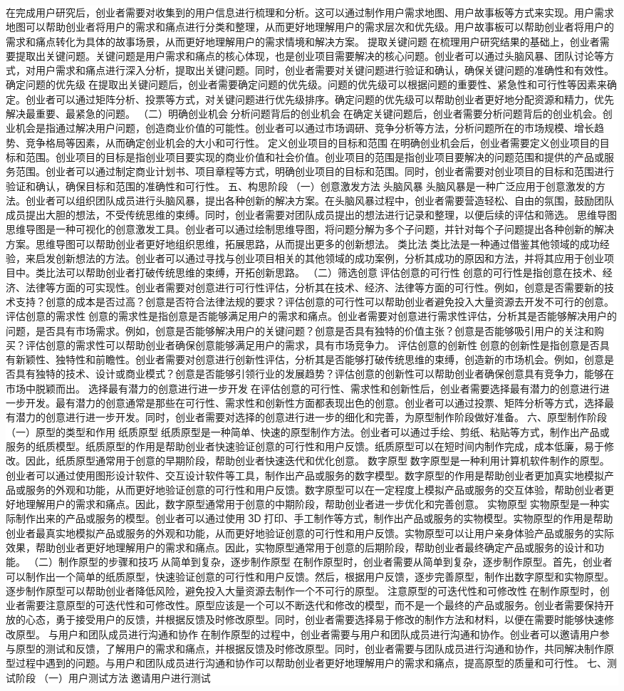 在完成用户研究后，创业者需要对收集到的用户信息进行梳理和分析。这可以通过制作用户需求地图、用户故事板等方式来实现。用户需求地图可以帮助创业者将用户的需求和痛点进行分类和整理，从而更好地理解用户的需求层次和优先级。用户故事板可以帮助创业者将用户的需求和痛点转化为具体的故事场景，从而更好地理解用户的需求情境和解决方案。
提取关键问题
在梳理用户研究结果的基础上，创业者需要提取出关键问题。关键问题是用户需求和痛点的核心体现，也是创业项目需要解决的核心问题。创业者可以通过头脑风暴、团队讨论等方式，对用户需求和痛点进行深入分析，提取出关键问题。同时，创业者需要对关键问题进行验证和确认，确保关键问题的准确性和有效性。
确定问题的优先级
在提取出关键问题后，创业者需要确定问题的优先级。问题的优先级可以根据问题的重要性、紧急性和可行性等因素来确定。创业者可以通过矩阵分析、投票等方式，对关键问题进行优先级排序。确定问题的优先级可以帮助创业者更好地分配资源和精力，优先解决最重要、最紧急的问题。
（二）明确创业机会
分析问题背后的创业机会
在确定关键问题后，创业者需要分析问题背后的创业机会。创业机会是指通过解决用户问题，创造商业价值的可能性。创业者可以通过市场调研、竞争分析等方法，分析问题所在的市场规模、增长趋势、竞争格局等因素，从而确定创业机会的大小和可行性。
定义创业项目的目标和范围
在明确创业机会后，创业者需要定义创业项目的目标和范围。创业项目的目标是指创业项目要实现的商业价值和社会价值。创业项目的范围是指创业项目要解决的问题范围和提供的产品或服务范围。创业者可以通过制定商业计划书、项目章程等方式，明确创业项目的目标和范围。同时，创业者需要对创业项目的目标和范围进行验证和确认，确保目标和范围的准确性和可行性。
五、构思阶段
（一）创意激发方法
头脑风暴
头脑风暴是一种广泛应用于创意激发的方法。创业者可以组织团队成员进行头脑风暴，提出各种创新的解决方案。在头脑风暴过程中，创业者需要营造轻松、自由的氛围，鼓励团队成员提出大胆的想法，不受传统思维的束缚。同时，创业者需要对团队成员提出的想法进行记录和整理，以便后续的评估和筛选。
思维导图
思维导图是一种可视化的创意激发工具。创业者可以通过绘制思维导图，将问题分解为多个子问题，并针对每个子问题提出各种创新的解决方案。思维导图可以帮助创业者更好地组织思维，拓展思路，从而提出更多的创新想法。
类比法
类比法是一种通过借鉴其他领域的成功经验，来启发创新想法的方法。创业者可以通过寻找与创业项目相关的其他领域的成功案例，分析其成功的原因和方法，并将其应用于创业项目中。类比法可以帮助创业者打破传统思维的束缚，开拓创新思路。
（二）筛选创意
评估创意的可行性
创意的可行性是指创意在技术、经济、法律等方面的可实现性。创业者需要对创意进行可行性评估，分析其在技术、经济、法律等方面的可行性。例如，创意是否需要新的技术支持？创意的成本是否过高？创意是否符合法律法规的要求？评估创意的可行性可以帮助创业者避免投入大量资源去开发不可行的创意。
评估创意的需求性
创意的需求性是指创意是否能够满足用户的需求和痛点。创业者需要对创意进行需求性评估，分析其是否能够解决用户的问题，是否具有市场需求。例如，创意是否能够解决用户的关键问题？创意是否具有独特的价值主张？创意是否能够吸引用户的关注和购买？评估创意的需求性可以帮助创业者确保创意能够满足用户的需求，具有市场竞争力。
评估创意的创新性
创意的创新性是指创意是否具有新颖性、独特性和前瞻性。创业者需要对创意进行创新性评估，分析其是否能够打破传统思维的束缚，创造新的市场机会。例如，创意是否具有独特的技术、设计或商业模式？创意是否能够引领行业的发展趋势？评估创意的创新性可以帮助创业者确保创意具有竞争力，能够在市场中脱颖而出。
选择最有潜力的创意进行进一步开发
在评估创意的可行性、需求性和创新性后，创业者需要选择最有潜力的创意进行进一步开发。最有潜力的创意通常是那些在可行性、需求性和创新性方面都表现出色的创意。创业者可以通过投票、矩阵分析等方式，选择最有潜力的创意进行进一步开发。同时，创业者需要对选择的创意进行进一步的细化和完善，为原型制作阶段做好准备。
六、原型制作阶段
（一）原型的类型和作用
纸质原型
纸质原型是一种简单、快速的原型制作方法。创业者可以通过手绘、剪纸、粘贴等方式，制作出产品或服务的纸质模型。纸质原型的作用是帮助创业者快速验证创意的可行性和用户反馈。纸质原型可以在短时间内制作完成，成本低廉，易于修改。因此，纸质原型通常用于创意的早期阶段，帮助创业者快速迭代和优化创意。
数字原型
数字原型是一种利用计算机软件制作的原型。创业者可以通过使用图形设计软件、交互设计软件等工具，制作出产品或服务的数字模型。数字原型的作用是帮助创业者更加真实地模拟产品或服务的外观和功能，从而更好地验证创意的可行性和用户反馈。数字原型可以在一定程度上模拟产品或服务的交互体验，帮助创业者更好地理解用户的需求和痛点。因此，数字原型通常用于创意的中期阶段，帮助创业者进一步优化和完善创意。
实物原型
实物原型是一种实际制作出来的产品或服务的模型。创业者可以通过使用 3D 打印、手工制作等方式，制作出产品或服务的实物模型。实物原型的作用是帮助创业者最真实地模拟产品或服务的外观和功能，从而更好地验证创意的可行性和用户反馈。实物原型可以让用户亲身体验产品或服务的实际效果，帮助创业者更好地理解用户的需求和痛点。因此，实物原型通常用于创意的后期阶段，帮助创业者最终确定产品或服务的设计和功能。
（二）制作原型的步骤和技巧
从简单到复杂，逐步制作原型
在制作原型时，创业者需要从简单到复杂，逐步制作原型。首先，创业者可以制作出一个简单的纸质原型，快速验证创意的可行性和用户反馈。然后，根据用户反馈，逐步完善原型，制作出数字原型和实物原型。逐步制作原型可以帮助创业者降低风险，避免投入大量资源去制作一个不可行的原型。
注意原型的可迭代性和可修改性
在制作原型时，创业者需要注意原型的可迭代性和可修改性。原型应该是一个可以不断迭代和修改的模型，而不是一个最终的产品或服务。创业者需要保持开放的心态，勇于接受用户的反馈，并根据反馈及时修改原型。同时，创业者需要选择易于修改的制作方法和材料，以便在需要时能够快速修改原型。
与用户和团队成员进行沟通和协作
在制作原型的过程中，创业者需要与用户和团队成员进行沟通和协作。创业者可以邀请用户参与原型的测试和反馈，了解用户的需求和痛点，并根据反馈及时修改原型。同时，创业者需要与团队成员进行沟通和协作，共同解决制作原型过程中遇到的问题。与用户和团队成员进行沟通和协作可以帮助创业者更好地理解用户的需求和痛点，提高原型的质量和可行性。
七、测试阶段
（一）用户测试方法
邀请用户进行测试